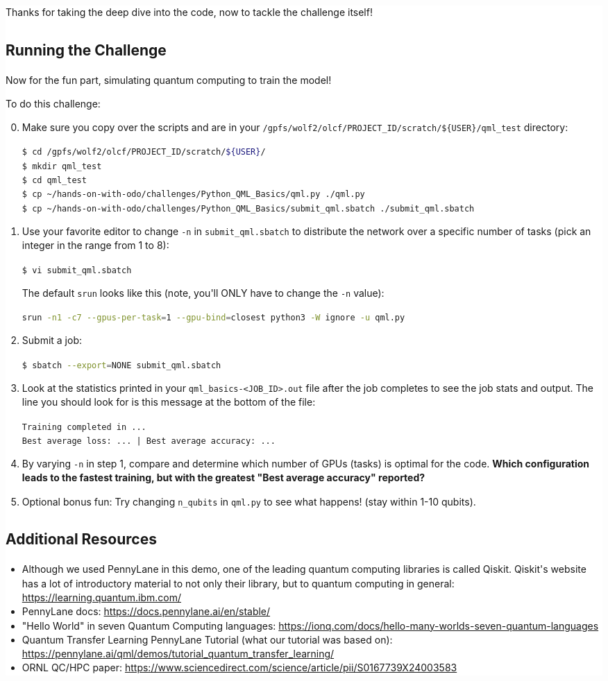 Thanks for taking the deep dive into the code, now to tackle the challenge itself!

## Running the Challenge

Now for the fun part, simulating quantum computing to train the model!

To do this challenge:

0. Make sure you copy over the scripts and are in your `/gpfs/wolf2/olcf/PROJECT_ID/scratch/${USER}/qml_test` directory:

    ```bash
    $ cd /gpfs/wolf2/olcf/PROJECT_ID/scratch/${USER}/
    $ mkdir qml_test
    $ cd qml_test
    $ cp ~/hands-on-with-odo/challenges/Python_QML_Basics/qml.py ./qml.py
    $ cp ~/hands-on-with-odo/challenges/Python_QML_Basics/submit_qml.sbatch ./submit_qml.sbatch
    ```

1. Use your favorite editor to change `-n` in `submit_qml.sbatch` to distribute the network over a specific number of tasks (pick an integer in the range from 1 to 8):

    ```bash
    $ vi submit_qml.sbatch
    ```

    The default `srun` looks like this (note, you'll ONLY have to change the `-n` value):

    ```bash
    srun -n1 -c7 --gpus-per-task=1 --gpu-bind=closest python3 -W ignore -u qml.py
    ```

2. Submit a job:

    ```bash
    $ sbatch --export=NONE submit_qml.sbatch
    ```

3. Look at the statistics printed in your `qml_basics-<JOB_ID>.out` file after the job completes to see the job stats and output. The line you should look for is this message at the bottom of the file:

    ```
    Training completed in ...
    Best average loss: ... | Best average accuracy: ...
    ```
 
4. By varying `-n` in step 1, compare and determine which number of GPUs (tasks) is optimal for the code. **Which configuration leads to the fastest training, but with the greatest "Best average accuracy" reported?**

5. Optional bonus fun: Try changing `n_qubits` in `qml.py` to see what happens! (stay within 1-10 qubits).

## Additional Resources

* Although we used PennyLane in this demo, one of the leading quantum computing libraries is called Qiskit. Qiskit's website has a lot of introductory material to not only their library, but to quantum computing in general: https://learning.quantum.ibm.com/
* PennyLane docs: https://docs.pennylane.ai/en/stable/
* "Hello World" in seven Quantum Computing languages: https://ionq.com/docs/hello-many-worlds-seven-quantum-languages
* Quantum Transfer Learning PennyLane Tutorial (what our tutorial was based on): https://pennylane.ai/qml/demos/tutorial_quantum_transfer_learning/
* ORNL QC/HPC paper: https://www.sciencedirect.com/science/article/pii/S0167739X24003583
